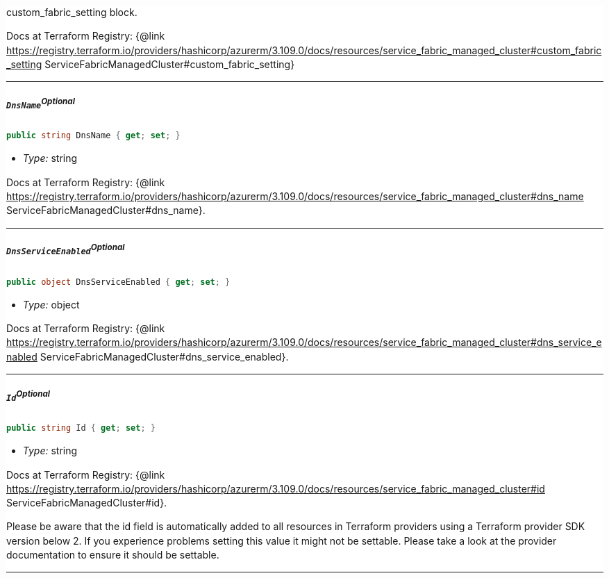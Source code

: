 custom_fabric_setting block.

Docs at Terraform Registry: {@link https://registry.terraform.io/providers/hashicorp/azurerm/3.109.0/docs/resources/service_fabric_managed_cluster#custom_fabric_setting ServiceFabricManagedCluster#custom_fabric_setting}

---

##### `DnsName`<sup>Optional</sup> <a name="DnsName" id="@cdktf/provider-azurerm.serviceFabricManagedCluster.ServiceFabricManagedClusterConfig.property.dnsName"></a>

```csharp
public string DnsName { get; set; }
```

- *Type:* string

Docs at Terraform Registry: {@link https://registry.terraform.io/providers/hashicorp/azurerm/3.109.0/docs/resources/service_fabric_managed_cluster#dns_name ServiceFabricManagedCluster#dns_name}.

---

##### `DnsServiceEnabled`<sup>Optional</sup> <a name="DnsServiceEnabled" id="@cdktf/provider-azurerm.serviceFabricManagedCluster.ServiceFabricManagedClusterConfig.property.dnsServiceEnabled"></a>

```csharp
public object DnsServiceEnabled { get; set; }
```

- *Type:* object

Docs at Terraform Registry: {@link https://registry.terraform.io/providers/hashicorp/azurerm/3.109.0/docs/resources/service_fabric_managed_cluster#dns_service_enabled ServiceFabricManagedCluster#dns_service_enabled}.

---

##### `Id`<sup>Optional</sup> <a name="Id" id="@cdktf/provider-azurerm.serviceFabricManagedCluster.ServiceFabricManagedClusterConfig.property.id"></a>

```csharp
public string Id { get; set; }
```

- *Type:* string

Docs at Terraform Registry: {@link https://registry.terraform.io/providers/hashicorp/azurerm/3.109.0/docs/resources/service_fabric_managed_cluster#id ServiceFabricManagedCluster#id}.

Please be aware that the id field is automatically added to all resources in Terraform providers using a Terraform provider SDK version below 2.
If you experience problems setting this value it might not be settable. Please take a look at the provider documentation to ensure it should be settable.

---
